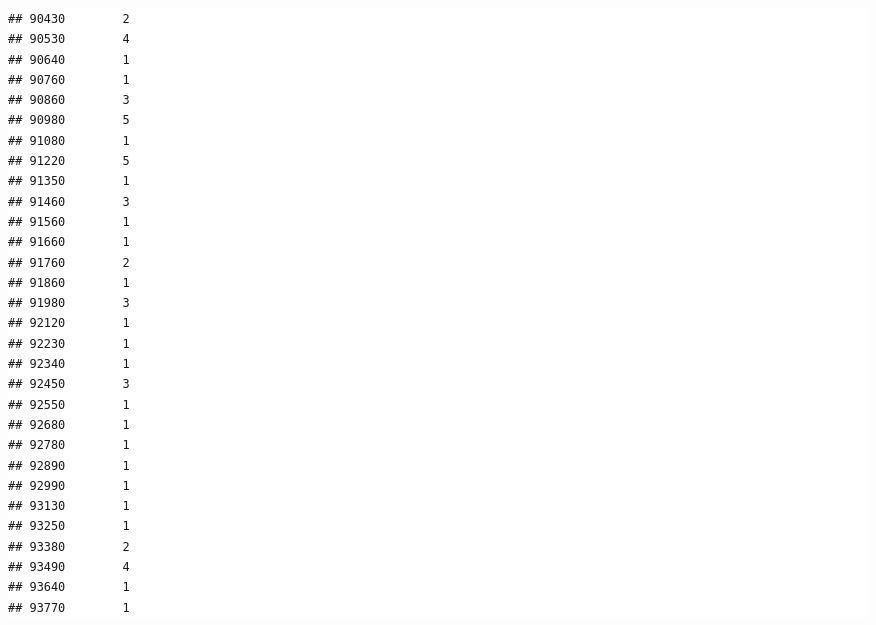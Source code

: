     ## 90430        2
    ## 90530        4
    ## 90640        1
    ## 90760        1
    ## 90860        3
    ## 90980        5
    ## 91080        1
    ## 91220        5
    ## 91350        1
    ## 91460        3
    ## 91560        1
    ## 91660        1
    ## 91760        2
    ## 91860        1
    ## 91980        3
    ## 92120        1
    ## 92230        1
    ## 92340        1
    ## 92450        3
    ## 92550        1
    ## 92680        1
    ## 92780        1
    ## 92890        1
    ## 92990        1
    ## 93130        1
    ## 93250        1
    ## 93380        2
    ## 93490        4
    ## 93640        1
    ## 93770        1